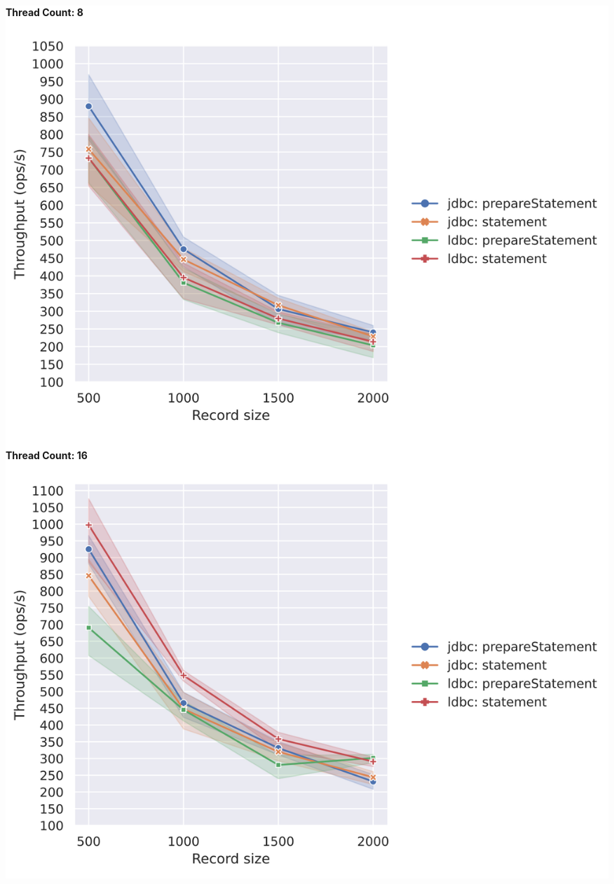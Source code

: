 #### Thread Count: 8
![Benchmark Result - Thread 8](../../img/pooling/Select_Thread8.svg)

#### Thread Count: 16
![Benchmark Result - Thread 16](../../img/pooling/Select_Thread16.svg)

